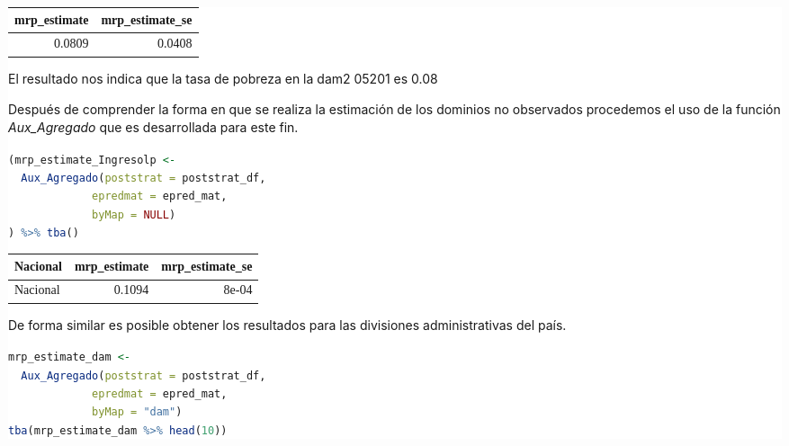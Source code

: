 
<table class="table table-striped lightable-classic" style="width: auto !important; margin-left: auto; margin-right: auto; font-family: Arial Narrow; width: auto !important; margin-left: auto; margin-right: auto;">
 <thead>
  <tr>
   <th style="text-align:right;"> mrp_estimate </th>
   <th style="text-align:right;"> mrp_estimate_se </th>
  </tr>
 </thead>
<tbody>
  <tr>
   <td style="text-align:right;"> 0.0809 </td>
   <td style="text-align:right;"> 0.0408 </td>
  </tr>
</tbody>
</table>

El resultado nos indica que la tasa de pobreza en la dam2  05201 es 0.08

Después de comprender la forma en que se realiza la estimación de los dominios no observados procedemos el uso de la función *Aux_Agregado* que es desarrollada para este fin.


```r
(mrp_estimate_Ingresolp <-
  Aux_Agregado(poststrat = poststrat_df,
             epredmat = epred_mat,
             byMap = NULL)
) %>% tba()
```


<table class="table table-striped lightable-classic" style="width: auto !important; margin-left: auto; margin-right: auto; font-family: Arial Narrow; width: auto !important; margin-left: auto; margin-right: auto;">
 <thead>
  <tr>
   <th style="text-align:left;"> Nacional </th>
   <th style="text-align:right;"> mrp_estimate </th>
   <th style="text-align:right;"> mrp_estimate_se </th>
  </tr>
 </thead>
<tbody>
  <tr>
   <td style="text-align:left;"> Nacional </td>
   <td style="text-align:right;"> 0.1094 </td>
   <td style="text-align:right;"> 8e-04 </td>
  </tr>
</tbody>
</table>

De forma similar es posible obtener los resultados para las divisiones administrativas del país.  


```r
mrp_estimate_dam <-
  Aux_Agregado(poststrat = poststrat_df,
             epredmat = epred_mat,
             byMap = "dam")
tba(mrp_estimate_dam %>% head(10))
```
